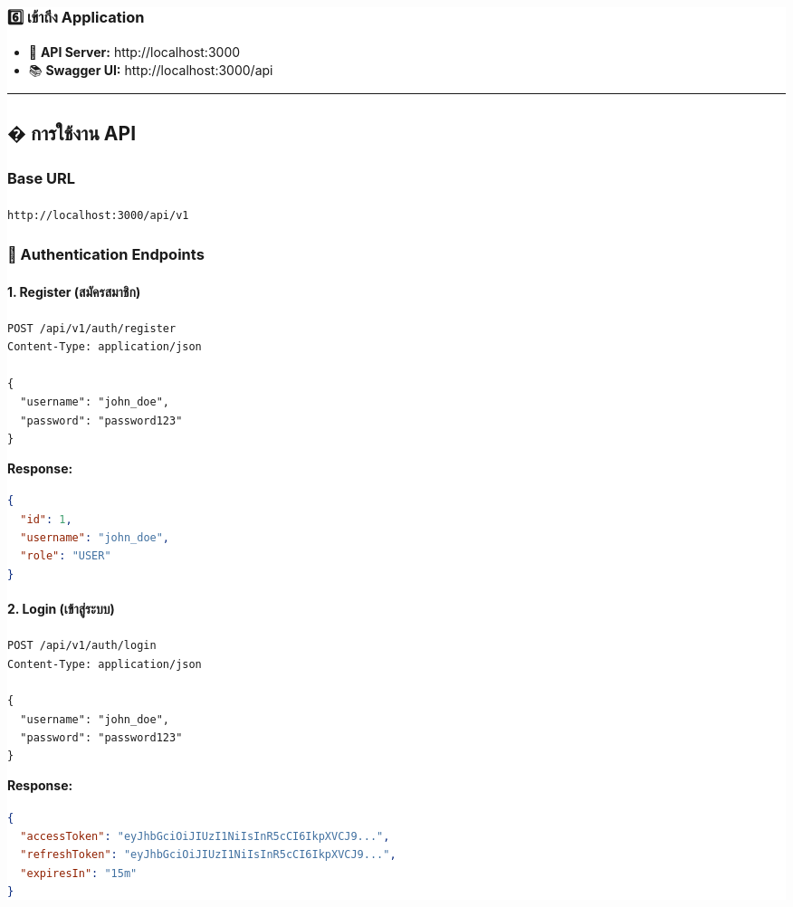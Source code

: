 ### 6️⃣ เข้าถึง Application
- 🚀 **API Server:** http://localhost:3000
- 📚 **Swagger UI:** http://localhost:3000/api

---

## � การใช้งาน API

### Base URL
```
http://localhost:3000/api/v1
```

### 🔐 Authentication Endpoints

#### 1. Register (สมัครสมาชิก)
```http
POST /api/v1/auth/register
Content-Type: application/json

{
  "username": "john_doe",
  "password": "password123"
}
```

**Response:**
```json
{
  "id": 1,
  "username": "john_doe",
  "role": "USER"
}
```

#### 2. Login (เข้าสู่ระบบ)
```http
POST /api/v1/auth/login
Content-Type: application/json

{
  "username": "john_doe",
  "password": "password123"
}
```

**Response:**
```json
{
  "accessToken": "eyJhbGciOiJIUzI1NiIsInR5cCI6IkpXVCJ9...",
  "refreshToken": "eyJhbGciOiJIUzI1NiIsInR5cCI6IkpXVCJ9...",
  "expiresIn": "15m"
}
```

